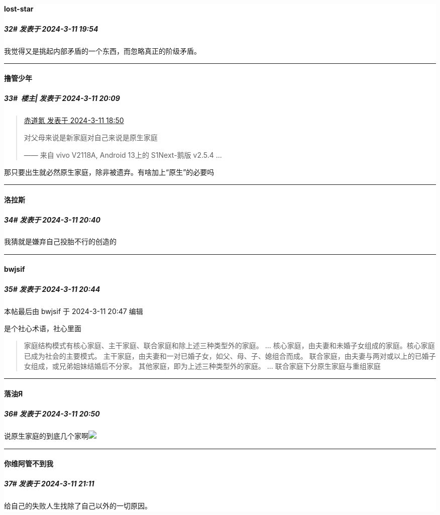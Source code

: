 ####  lost-star  
##### 32#       发表于 2024-3-11 19:54

我觉得又是挑起内部矛盾的一个东西，而忽略真正的阶级矛盾。

*****

####  撸管少年  
##### 33#         楼主| 发表于 2024-3-11 20:09

<blockquote><a href="httphttps://bbs.saraba1st.com/2b/forum.php?mod=redirect&amp;goto=findpost&amp;pid=64221169&amp;ptid=2175090" target="_blank">赤道氮 发表于 2024-3-11 18:50</a>

对父母来说是新家庭对自己来说是原生家庭

—— 来自 vivo V2118A, Android 13上的 S1Next-鹅版 v2.5.4 ...</blockquote>
那只要出生就必然原生家庭，除非被遗弃。有啥加上“原生”的必要吗

*****

####  洛拉斯  
##### 34#       发表于 2024-3-11 20:40

我猜就是嫌弃自己投胎不行的创造的

*****

####  bwjsif  
##### 35#       发表于 2024-3-11 20:44

 本帖最后由 bwjsif 于 2024-3-11 20:47 编辑 

是个社心术语，社心里面<blockquote>家庭结构模式有核心家庭、主干家庭、联合家庭和除上述三种类型外的家庭。
...
核心家庭，由夫妻和未婚子女组成的家庭。核心家庭已成为社会的主要模式。
主干家庭，由夫妻和一对已婚子女，如父、母、子、媳组合而成。
联合家庭，由夫妻与两对或以上的已婚子女组成，或兄弟姐妹结婚后不分家。
其他家庭，即为上述三种类型外的家庭。
...
联合家庭下分原生家庭与重组家庭</blockquote>

*****

####  落油Я  
##### 36#       发表于 2024-3-11 20:50

说原生家庭的到底几个家啊<img src="https://static.saraba1st.com/image/smiley/face2017/124.png" referrerpolicy="no-referrer">

*****

####  你维阿管不到我  
##### 37#       发表于 2024-3-11 21:11

给自己的失败人生找除了自己以外的一切原因。
